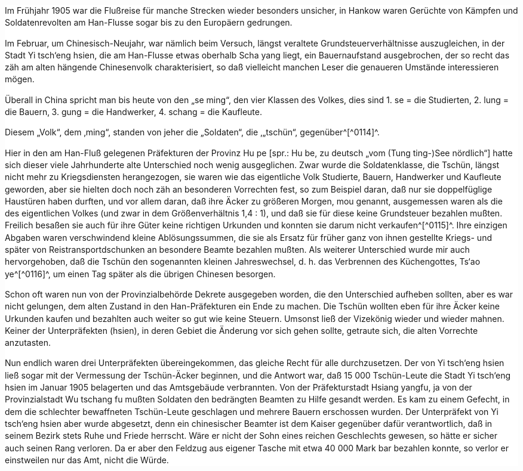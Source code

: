Im Frühjahr 1905 war die Flußreise für manche Strecken wieder besonders
unsicher, in Hankow waren Gerüchte von Kämpfen und Soldatenrevolten am
Han-Flusse sogar bis zu den Europäern gedrungen.

Im Februar, um Chinesisch-Neujahr, war nämlich beim Versuch, längst veraltete
Grundsteuerverhältnisse auszugleichen, in der Stadt Yi tsch‘eng hsien, die am
Han-Flusse etwas oberhalb Scha yang liegt, ein Bauernaufstand ausgebrochen, der
so recht das zäh am alten hängende Chinesenvolk charakterisiert, so daß
vielleicht manchen Leser die genaueren Umstände interessieren mögen.

Überall in China spricht man bis heute von den „se ming“, den vier Klassen des
Volkes, dies sind 1. se = die Studierten, 2. lung = die Bauern‚ 3. gung = die
Handwerker, 4. schang = die Kaufleute.

Diesem „Volk“, dem ‚ming“, standen von jeher die „Soldaten“, die ‚„tschün“,
gegenüber^[^0114]^.

Hier in den am Han-Fluß gelegenen Präfekturen der Provinz Hu pe [spr.: Hu be, zu
deutsch „vom (Tung ting-)See nördlich“] hatte sich dieser viele Jahrhunderte
alte Unterschied noch wenig ausgeglichen. Zwar wurde die Soldatenklasse, die
Tschün, längst nicht mehr zu Kriegsdiensten herangezogen, sie waren wie das
eigentliche Volk Studierte, Bauern, Handwerker und Kaufleute geworden, aber sie
hielten doch noch zäh an besonderen Vorrechten fest, so zum Beispiel daran, daß
nur sie doppelfüglige Haustüren haben durften, und vor allem daran, daß ihre
Äcker zu größeren Morgen, mou genannt, ausgemessen waren als die des
eigentlichen Volkes (und zwar in dem Größenverhältnis 1,4 : 1), und daß sie für
diese keine Grundsteuer bezahlen mußten. Freilich besaßen sie auch für ihre
Güter keine richtigen Urkunden und konnten sie darum nicht verkaufen^[^0115]^. Ihre
einzigen Abgaben waren verschwindend kleine Ablösungssummen, die sie als Ersatz
für früher ganz von ihnen gestellte Kriegs- und später von
Reistransportdschunken an besondere Beamte bezahlen mußten. Als weiterer
Unterschied wurde mir auch hervorgehoben, daß die Tschün den sogenannten kleinen
Jahreswechsel, d. h. das Verbrennen des Küchengottes, Ts‘ao ye^[^0116]^, um einen Tag
später als die übrigen Chinesen besorgen.

Schon oft waren nun von der Provinzialbehörde Dekrete ausgegeben worden, die den
Unterschied aufheben sollten, aber es war nicht gelungen, dem alten Zustand in
den Han-Präfekturen ein Ende zu machen. Die Tschün wollten eben für ihre Äcker
keine Urkunden kaufen und bezahlten auch weiter so gut wie keine Steuern.
Umsonst ließ der Vizekönig wieder und wieder mahnen. Keiner der Unterpräfekten
(hsien), in deren Gebiet die Änderung vor sich gehen sollte, getraute sich, die
alten Vorrechte anzutasten.

Nun endlich waren drei Unterpräfekten übereingekommen, das gleiche Recht für
alle durchzusetzen. Der von Yi tsch‘eng hsien ließ sogar mit der Vermessung der
Tschün-Äcker beginnen, und die Antwort war, daß 15&nbsp;000 Tschün-Leute die
Stadt Yi tsch‘eng hsien im Januar 1905 belagerten und das Amtsgebäude
verbrannten. Von der Präfekturstadt Hsiang yangfu, ja von der Provinzialstadt Wu
tschang fu mußten Soldaten den bedrängten Beamten zu Hilfe gesandt werden. Es
kam zu einem Gefecht, in dem die schlechter bewaffneten Tschün-Leute geschlagen
und mehrere Bauern erschossen wurden. Der Unterpräfekt von Yi tsch‘eng hsien
aber wurde abgesetzt, denn ein chinesischer Beamter ist dem Kaiser gegenüber
dafür verantwortlich, daß in seinem Bezirk stets Ruhe und Friede herrscht. Wäre
er nicht der Sohn eines reichen Geschlechts gewesen, so hätte er sicher auch
seinen Rang verloren. Da er aber den Feldzug aus eigener Tasche mit etwa
40&nbsp;000 Mark bar bezahlen konnte, so verlor er einstweilen nur das Amt,
nicht die Würde.
